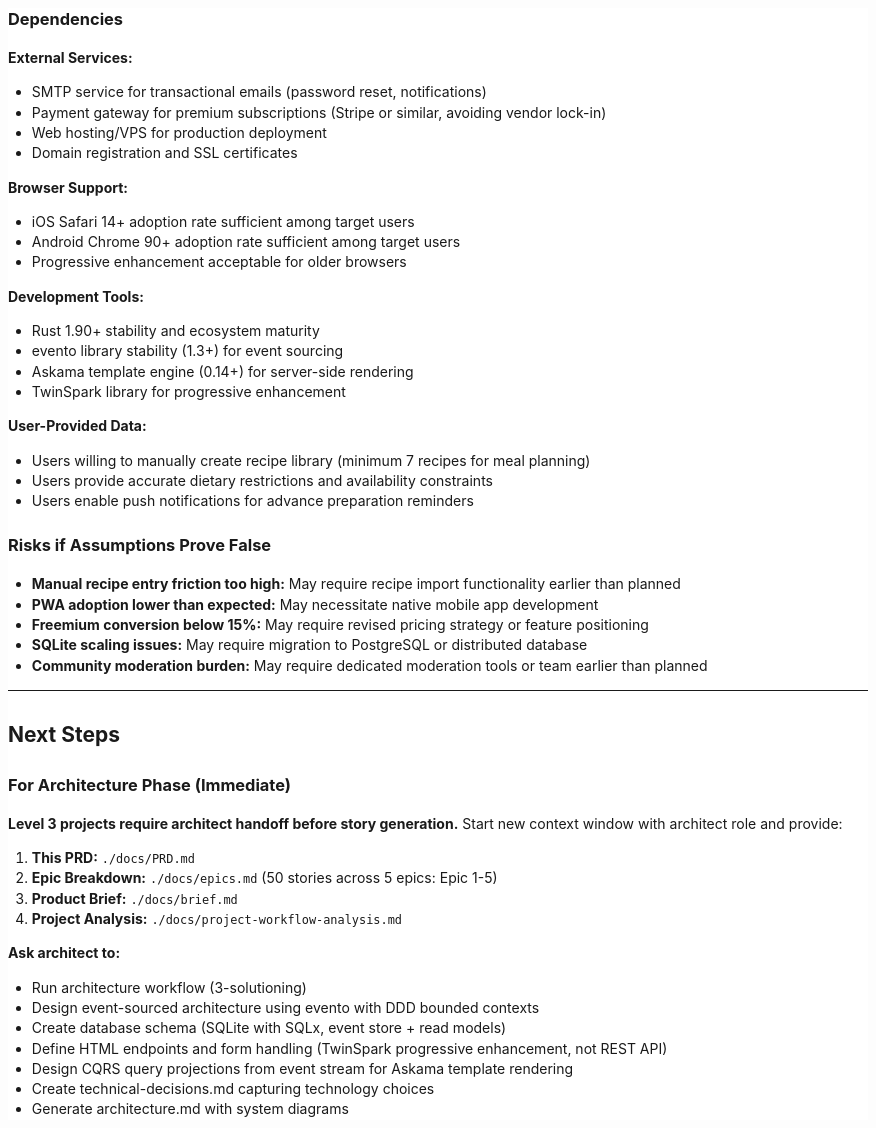 ### Dependencies

**External Services:**
- SMTP service for transactional emails (password reset, notifications)
- Payment gateway for premium subscriptions (Stripe or similar, avoiding vendor lock-in)
- Web hosting/VPS for production deployment
- Domain registration and SSL certificates

**Browser Support:**
- iOS Safari 14+ adoption rate sufficient among target users
- Android Chrome 90+ adoption rate sufficient among target users
- Progressive enhancement acceptable for older browsers

**Development Tools:**
- Rust 1.90+ stability and ecosystem maturity
- evento library stability (1.3+) for event sourcing
- Askama template engine (0.14+) for server-side rendering
- TwinSpark library for progressive enhancement

**User-Provided Data:**
- Users willing to manually create recipe library (minimum 7 recipes for meal planning)
- Users provide accurate dietary restrictions and availability constraints
- Users enable push notifications for advance preparation reminders

### Risks if Assumptions Prove False

- **Manual recipe entry friction too high:** May require recipe import functionality earlier than planned
- **PWA adoption lower than expected:** May necessitate native mobile app development
- **Freemium conversion below 15%:** May require revised pricing strategy or feature positioning
- **SQLite scaling issues:** May require migration to PostgreSQL or distributed database
- **Community moderation burden:** May require dedicated moderation tools or team earlier than planned

---

## Next Steps

### For Architecture Phase (Immediate)

**Level 3 projects require architect handoff before story generation.** Start new context window with architect role and provide:

1. **This PRD:** `./docs/PRD.md`
2. **Epic Breakdown:** `./docs/epics.md` (50 stories across 5 epics: Epic 1-5)
3. **Product Brief:** `./docs/brief.md`
4. **Project Analysis:** `./docs/project-workflow-analysis.md`

**Ask architect to:**
- Run architecture workflow (3-solutioning)
- Design event-sourced architecture using evento with DDD bounded contexts
- Create database schema (SQLite with SQLx, event store + read models)
- Define HTML endpoints and form handling (TwinSpark progressive enhancement, not REST API)
- Design CQRS query projections from event stream for Askama template rendering
- Create technical-decisions.md capturing technology choices
- Generate architecture.md with system diagrams
